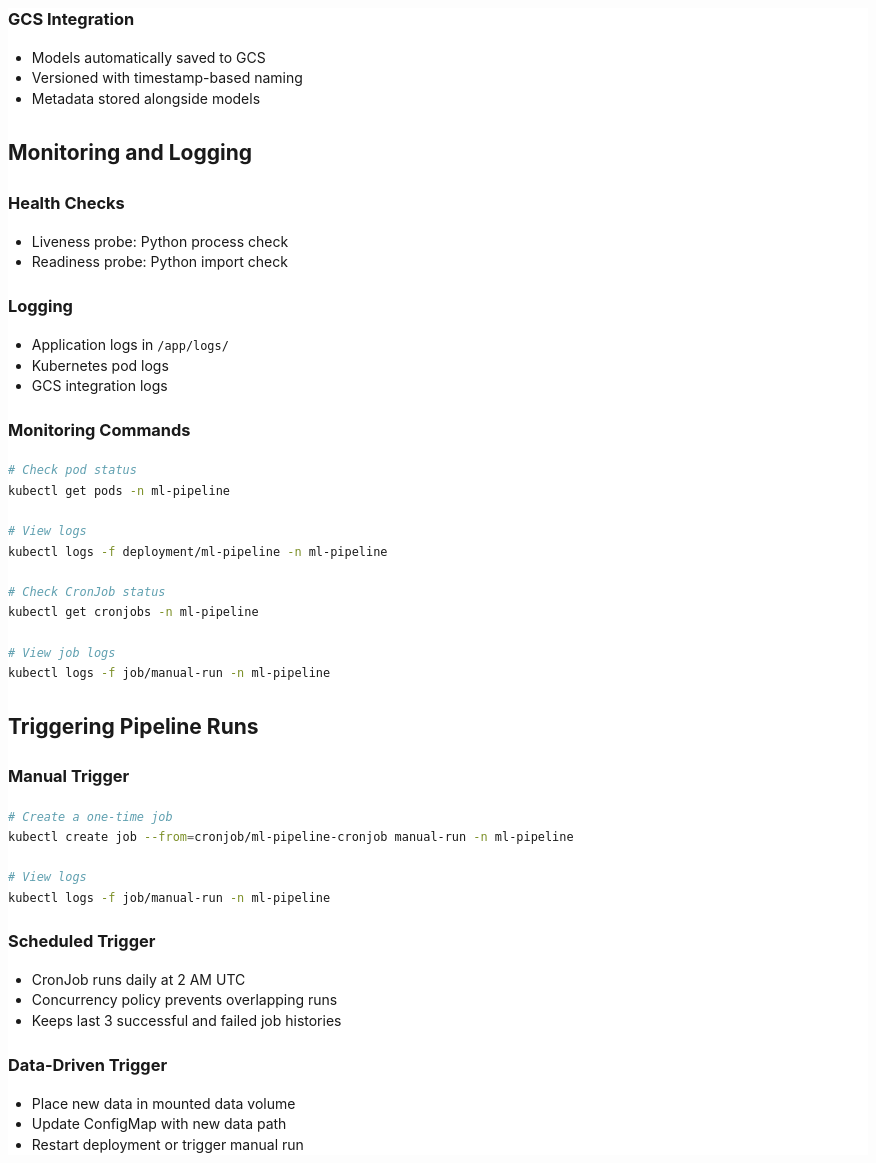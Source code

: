 ### GCS Integration
- Models automatically saved to GCS
- Versioned with timestamp-based naming
- Metadata stored alongside models

## Monitoring and Logging

### Health Checks
- Liveness probe: Python process check
- Readiness probe: Python import check

### Logging
- Application logs in `/app/logs/`
- Kubernetes pod logs
- GCS integration logs

### Monitoring Commands
```bash
# Check pod status
kubectl get pods -n ml-pipeline

# View logs
kubectl logs -f deployment/ml-pipeline -n ml-pipeline

# Check CronJob status
kubectl get cronjobs -n ml-pipeline

# View job logs
kubectl logs -f job/manual-run -n ml-pipeline
```

## Triggering Pipeline Runs

### Manual Trigger
```bash
# Create a one-time job
kubectl create job --from=cronjob/ml-pipeline-cronjob manual-run -n ml-pipeline

# View logs
kubectl logs -f job/manual-run -n ml-pipeline
```

### Scheduled Trigger
- CronJob runs daily at 2 AM UTC
- Concurrency policy prevents overlapping runs
- Keeps last 3 successful and failed job histories

### Data-Driven Trigger
- Place new data in mounted data volume
- Update ConfigMap with new data path
- Restart deployment or trigger manual run
